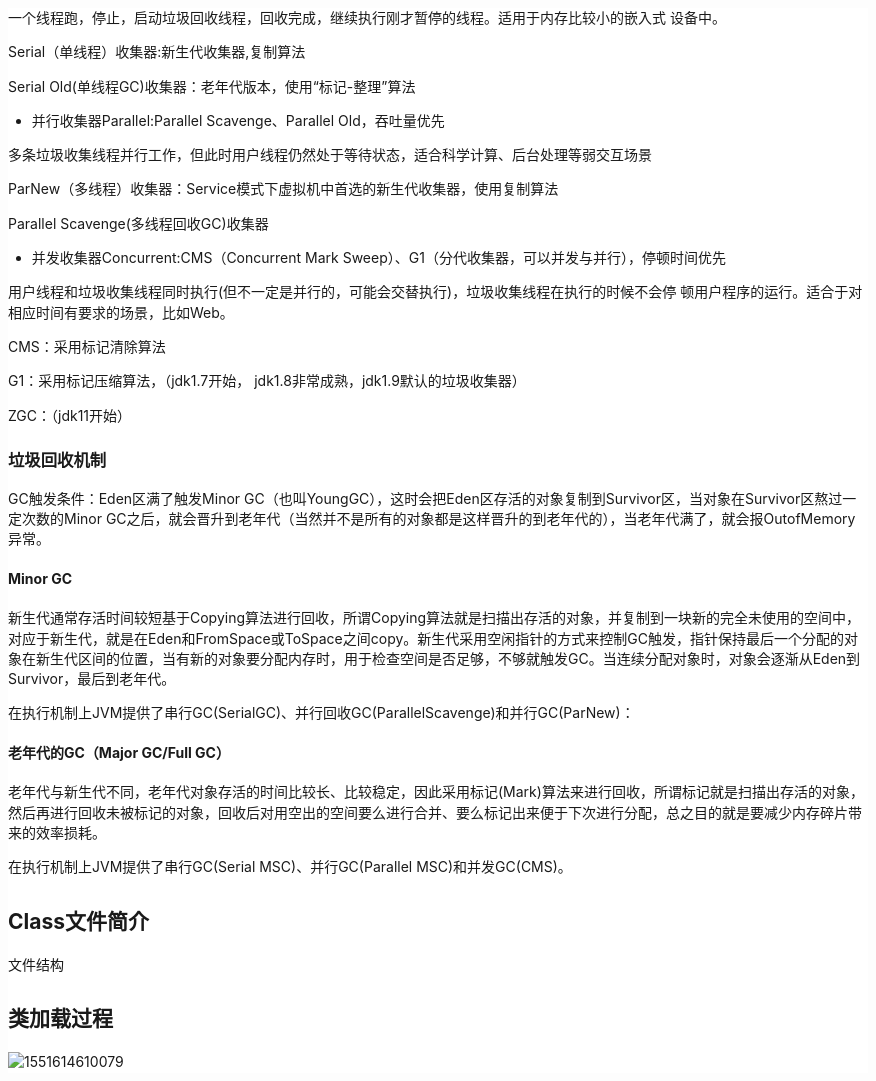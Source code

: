 一个线程跑，停止，启动垃圾回收线程，回收完成，继续执行刚才暂停的线程。适用于内存比较小的嵌入式
设备中。

Serial（单线程）收集器:新生代收集器,复制算法

Serial Old(单线程GC)收集器：老年代版本，使用“标记-整理”算法

* 并行收集器Parallel:Parallel Scavenge、Parallel Old，吞吐量优先

多条垃圾收集线程并行工作，但此时用户线程仍然处于等待状态，适合科学计算、后台处理等弱交互场景

ParNew（多线程）收集器：Service模式下虚拟机中首选的新生代收集器，使用复制算法

Parallel Scavenge(多线程回收GC)收集器

* 并发收集器Concurrent:CMS（Concurrent Mark Sweep）、G1（分代收集器，可以并发与并行），停顿时间优先

用户线程和垃圾收集线程同时执行(但不一定是并行的，可能会交替执行)，垃圾收集线程在执行的时候不会停
顿用户程序的运行。适合于对相应时间有要求的场景，比如Web。 

CMS：采用标记清除算法

G1：采用标记压缩算法，（jdk1.7开始， jdk1.8非常成熟，jdk1.9默认的垃圾收集器）

ZGC：（jdk11开始）

### 垃圾回收机制

GC触发条件：Eden区满了触发Minor GC（也叫YoungGC），这时会把Eden区存活的对象复制到Survivor区，当对象在Survivor区熬过一定次数的Minor GC之后，就会晋升到老年代（当然并不是所有的对象都是这样晋升的到老年代的），当老年代满了，就会报OutofMemory异常。

#### Minor GC

新生代通常存活时间较短基于Copying算法进行回收，所谓Copying算法就是扫描出存活的对象，并复制到一块新的完全未使用的空间中，对应于新生代，就是在Eden和FromSpace或ToSpace之间copy。新生代采用空闲指针的方式来控制GC触发，指针保持最后一个分配的对象在新生代区间的位置，当有新的对象要分配内存时，用于检查空间是否足够，不够就触发GC。当连续分配对象时，对象会逐渐从Eden到Survivor，最后到老年代。

在执行机制上JVM提供了串行GC(SerialGC)、并行回收GC(ParallelScavenge)和并行GC(ParNew)：

#### 老年代的GC（Major GC/Full GC）

老年代与新生代不同，老年代对象存活的时间比较长、比较稳定，因此采用标记(Mark)算法来进行回收，所谓标记就是扫描出存活的对象，然后再进行回收未被标记的对象，回收后对用空出的空间要么进行合并、要么标记出来便于下次进行分配，总之目的就是要减少内存碎片带来的效率损耗。

在执行机制上JVM提供了串行GC(Serial MSC)、并行GC(Parallel MSC)和并发GC(CMS)。

## Class文件简介

文件结构

## 类加载过程

![1551614610079](../../../AppData/Local/Temp/1551614610079.png)